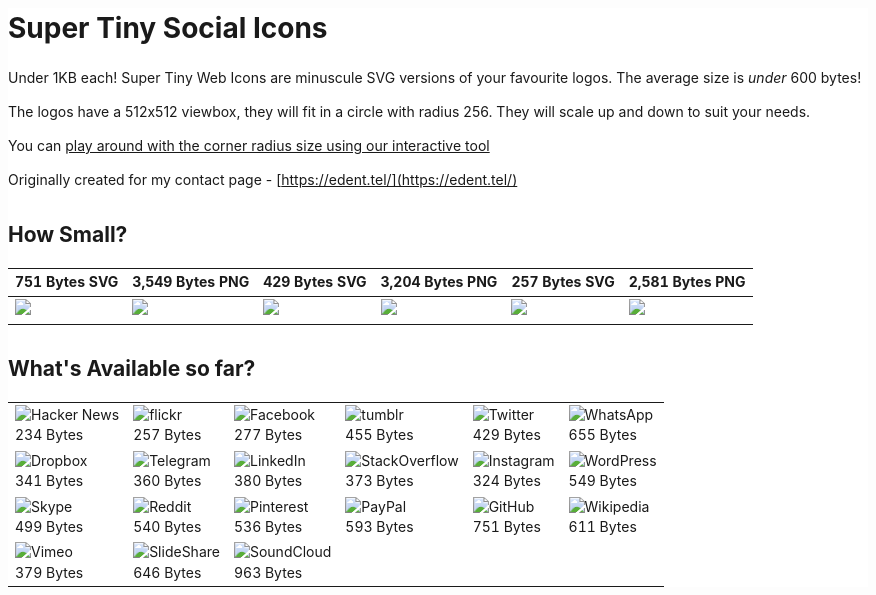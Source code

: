 # Super Tiny Social Icons
Under 1KB each! Super Tiny Web Icons are minuscule SVG versions of your favourite logos. The average size is *under* 600 bytes!

The logos have a 512x512 viewbox, they will fit in a circle with radius 256. They will scale up and down to suit your needs.

You can [play around with the corner radius size using our interactive tool](https://edent.github.io/SuperTinyIcons/radius.html)

Originally created for my contact page - [https://edent.tel/](https://edent.tel/)

## How Small?

| 751 Bytes SVG	| 3,549 Bytes PNG	|   429 Bytes SVG	| 3,204 Bytes PNG	|  257 Bytes SVG	| 2,581 Bytes PNG	|
|------	        |-----------     	|------	            |----------	        |------	        |-----------	        |
| <img src="https://edent.github.io/SuperTinyIcons/tiny/github.svg" width="100" />  	| <img src="https://edent.github.io/SuperTinyIcons/original/github.png" width="100" />        	| <img src="https://edent.github.io/SuperTinyIcons/tiny/twitter.svg" width="100" />   	| <img src="https://edent.github.io/SuperTinyIcons/original/twitter.png" width="100" />       	| <img src="https://edent.github.io/SuperTinyIcons/tiny/flickr.svg" width="100" />   	| <img src="https://edent.github.io/SuperTinyIcons/original/flickr.png" width="100" />       	|

## What's Available so far?

<table>
<tr>
<td><img src="https://edent.github.io/SuperTinyIcons/tiny/hackernews.svg" width="125" title="Hacker News" /><br>234 Bytes</td>
<td><img src="https://edent.github.io/SuperTinyIcons/tiny/flickr.svg" width="125" title="flickr" /><br>257 Bytes</td>
<td><img src="https://edent.github.io/SuperTinyIcons/tiny/facebook.svg" width="125" title="Facebook" /><br>277 Bytes</td>
<td><img src="https://edent.github.io/SuperTinyIcons/tiny/tumblr.svg" width="125" title="tumblr" /><br>455 Bytes</td>
<td><img src="https://edent.github.io/SuperTinyIcons/tiny/twitter.svg" width="125" title="Twitter" /><br>429 Bytes</td>
<td><img src="https://edent.github.io/SuperTinyIcons/tiny/whatsapp.svg" width="125" title="WhatsApp" /><br>655 Bytes</td>
</tr>
<tr>
<td><img src="https://edent.github.io/SuperTinyIcons/tiny/dropbox.svg" width="125" title="Dropbox" /><br>341 Bytes</td>
<td><img src="https://edent.github.io/SuperTinyIcons/tiny/telegram.svg" width="125" title="Telegram" /><br>360 Bytes</td>
<td><img src="https://edent.github.io/SuperTinyIcons/tiny/linkedin.svg" width="125" title="LinkedIn" /><br>380 Bytes</td>
<td><img src="https://edent.github.io/SuperTinyIcons/tiny/stackoverflow.svg" width="125" title="StackOverflow" /><br>373 Bytes</td>
<td><img src="https://edent.github.io/SuperTinyIcons/tiny/instagram.svg" width="125" title="Instagram" /><br>324 Bytes</td>
<td><img src="https://edent.github.io/SuperTinyIcons/tiny/wordpress.svg" width="125" title="WordPress" /><br>549 Bytes</td>
</tr>
<tr>
<td><img src="https://edent.github.io/SuperTinyIcons/tiny/skype.svg" width="125" title="Skype" /><br>499 Bytes</td>
<td><img src="https://edent.github.io/SuperTinyIcons/tiny/reddit.svg" width="125" title="Reddit" /><br>540 Bytes</td>
<td><img src="https://edent.github.io/SuperTinyIcons/tiny/pinterest.svg" width="125" title="Pinterest" /><br>536 Bytes</td>
<td><img src="https://edent.github.io/SuperTinyIcons/tiny/paypal.svg" width="125" title="PayPal" /><br>593 Bytes</td>
<td><img src="https://edent.github.io/SuperTinyIcons/tiny/github.svg" width="125" title="GitHub" /><br>751 Bytes</td>
<td><img src="https://edent.github.io/SuperTinyIcons/tiny/wikipedia.svg" width="125" title="Wikipedia" /><br>611 Bytes</td>
</tr>
<tr>
<td><img src="https://edent.github.io/SuperTinyIcons/tiny/vimeo.svg" width="125" title="Vimeo" /><br>379 Bytes</td>
<td><img src="https://edent.github.io/SuperTinyIcons/tiny/slideshare.svg" width="125" title="SlideShare" /><br>646 Bytes</td>
<td><img src="https://edent.github.io/SuperTinyIcons/tiny/soundcloud.svg" width="125" title="SoundCloud" /><br>963 Bytes</td>